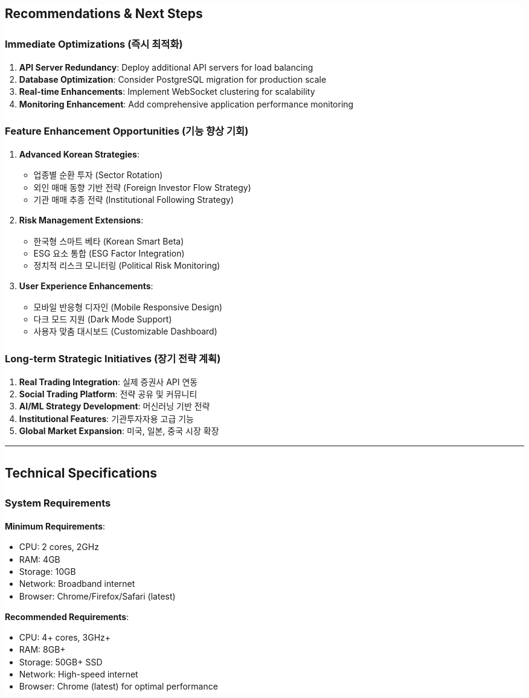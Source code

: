 
## Recommendations & Next Steps

### Immediate Optimizations (즉시 최적화)

1. **API Server Redundancy**: Deploy additional API servers for load balancing
2. **Database Optimization**: Consider PostgreSQL migration for production scale
3. **Real-time Enhancements**: Implement WebSocket clustering for scalability
4. **Monitoring Enhancement**: Add comprehensive application performance monitoring

### Feature Enhancement Opportunities (기능 향상 기회)

1. **Advanced Korean Strategies**:
   - 업종별 순환 투자 (Sector Rotation)
   - 외인 매매 동향 기반 전략 (Foreign Investor Flow Strategy)
   - 기관 매매 추종 전략 (Institutional Following Strategy)

2. **Risk Management Extensions**:
   - 한국형 스마트 베타 (Korean Smart Beta)
   - ESG 요소 통합 (ESG Factor Integration)
   - 정치적 리스크 모니터링 (Political Risk Monitoring)

3. **User Experience Enhancements**:
   - 모바일 반응형 디자인 (Mobile Responsive Design)
   - 다크 모드 지원 (Dark Mode Support)
   - 사용자 맞춤 대시보드 (Customizable Dashboard)

### Long-term Strategic Initiatives (장기 전략 계획)

1. **Real Trading Integration**: 실제 증권사 API 연동
2. **Social Trading Platform**: 전략 공유 및 커뮤니티
3. **AI/ML Strategy Development**: 머신러닝 기반 전략
4. **Institutional Features**: 기관투자자용 고급 기능
5. **Global Market Expansion**: 미국, 일본, 중국 시장 확장

---

## Technical Specifications

### System Requirements

**Minimum Requirements**:
- CPU: 2 cores, 2GHz
- RAM: 4GB
- Storage: 10GB
- Network: Broadband internet
- Browser: Chrome/Firefox/Safari (latest)

**Recommended Requirements**:
- CPU: 4+ cores, 3GHz+
- RAM: 8GB+
- Storage: 50GB+ SSD
- Network: High-speed internet
- Browser: Chrome (latest) for optimal performance
